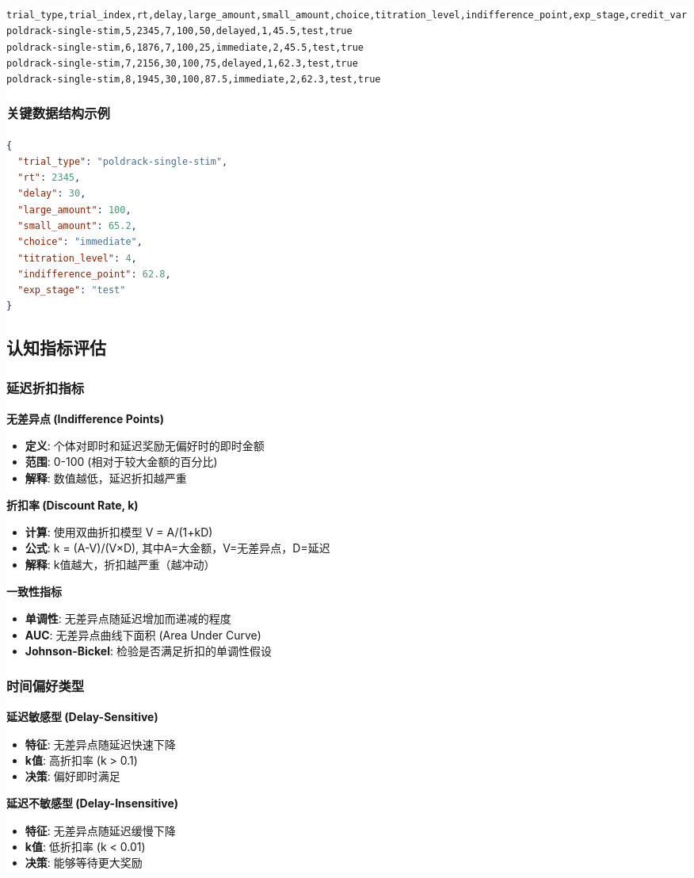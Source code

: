 ```csv
trial_type,trial_index,rt,delay,large_amount,small_amount,choice,titration_level,indifference_point,exp_stage,credit_var
poldrack-single-stim,5,2345,7,100,50,delayed,1,45.5,test,true
poldrack-single-stim,6,1876,7,100,25,immediate,2,45.5,test,true
poldrack-single-stim,7,2156,30,100,75,delayed,1,62.3,test,true
poldrack-single-stim,8,1945,30,100,87.5,immediate,2,62.3,test,true
```

### 关键数据结构示例

```json
{
  "trial_type": "poldrack-single-stim",
  "rt": 2345,
  "delay": 30,
  "large_amount": 100,
  "small_amount": 65.2,
  "choice": "immediate",
  "titration_level": 4,
  "indifference_point": 62.8,
  "exp_stage": "test"
}
```

## 认知指标评估

### 延迟折扣指标

**无差异点 (Indifference Points)**
- **定义**: 个体对即时和延迟奖励无偏好时的即时金额
- **范围**: 0-100 (相对于较大金额的百分比)
- **解释**: 数值越低，延迟折扣越严重

**折扣率 (Discount Rate, k)**
- **计算**: 使用双曲折扣模型 V = A/(1+kD)
- **公式**: k = (A-V)/(V×D), 其中A=大金额，V=无差异点，D=延迟
- **解释**: k值越大，折扣越严重（越冲动）

**一致性指标**
- **单调性**: 无差异点随延迟增加而递减的程度
- **AUC**: 无差异点曲线下面积 (Area Under Curve)
- **Johnson-Bickel**: 检验是否满足折扣的单调性假设

### 时间偏好类型

**延迟敏感型 (Delay-Sensitive)**
- **特征**: 无差异点随延迟快速下降
- **k值**: 高折扣率 (k > 0.1)
- **决策**: 偏好即时满足

**延迟不敏感型 (Delay-Insensitive)**  
- **特征**: 无差异点随延迟缓慢下降
- **k值**: 低折扣率 (k < 0.01)
- **决策**: 能够等待更大奖励
